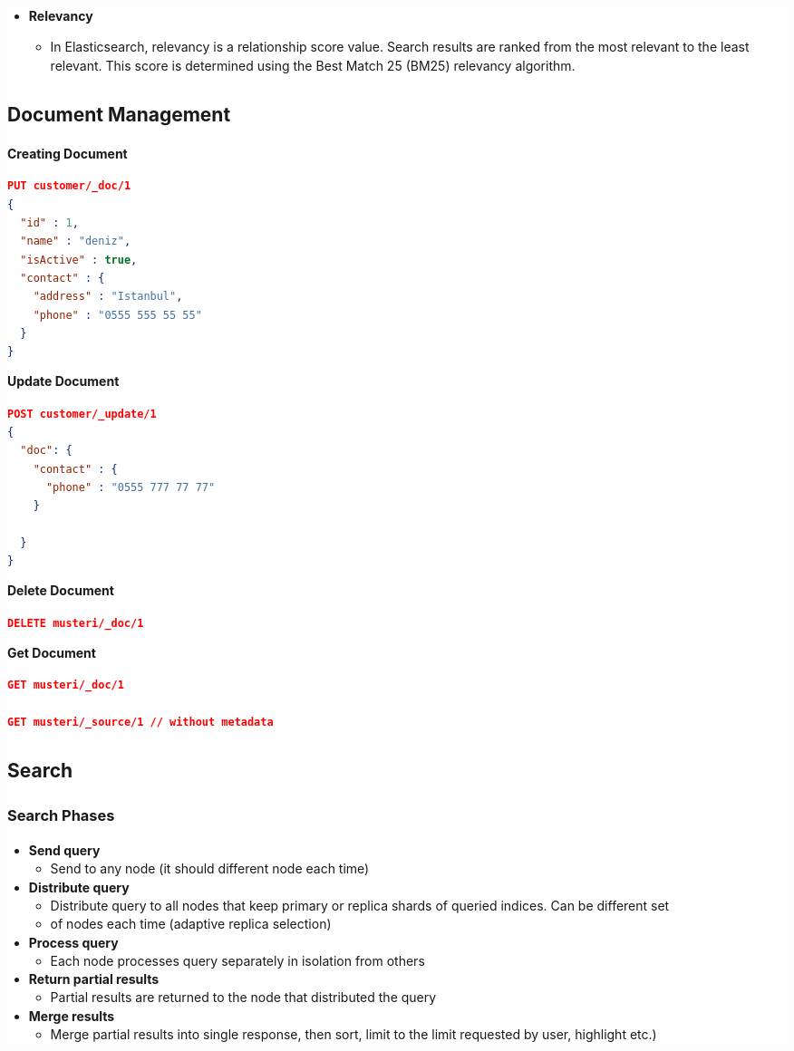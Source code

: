 - **Relevancy**

	- In Elasticsearch, relevancy is a relationship score value. Search results are ranked from the most relevant to the least relevant. This score is determined using the Best Match 25 (BM25) relevancy algorithm.


## Document Management

**Creating Document**

```json
PUT customer/_doc/1
{
  "id" : 1,
  "name" : "deniz",
  "isActive" : true,
  "contact" : {
    "address" : "Istanbul",
    "phone" : "0555 555 55 55"
  }
}
```

**Update Document**

```json
POST customer/_update/1 
{
  "doc": {
    "contact" : {
      "phone" : "0555 777 77 77"
    }
    
  }
}
```

**Delete Document**

```json
DELETE musteri/_doc/1
```

**Get Document**

```json
GET musteri/_doc/1

GET musteri/_source/1 // without metadata
```

## Search
### Search Phases

- **Send query**
	- Send to any node (it should different node each time)
- **Distribute query**
	- Distribute query to all nodes that keep primary or replica shards of queried indices. Can be different set
	- of nodes each time (adaptive replica selection)
- **Process query**
	- Each node processes query separately in isolation from others
- **Return partial results**
	- Partial results are returned to the node that distributed the query
- **Merge results**
	- Merge partial results into single response, then sort, limit to the limit requested by user, highlight etc.)